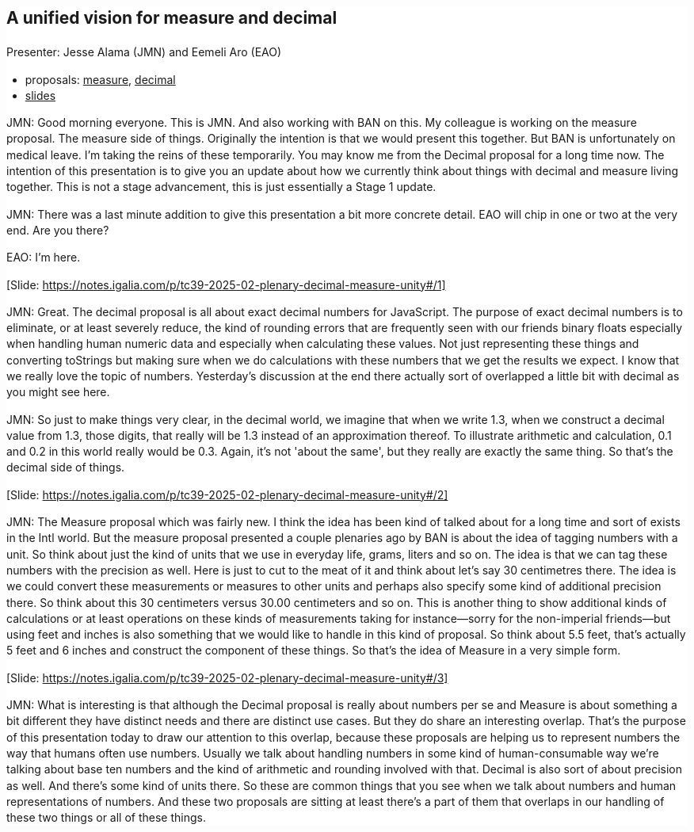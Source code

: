 ## A unified vision for measure and decimal

Presenter: Jesse Alama (JMN) and Eemeli Aro (EAO)

* proposals: [measure](https://github.com/tc39/proposal-measure/), [decimal](https://github.com/tc39/proposal-decimal/)
* [slides](https://notes.igalia.com/p/tc39-2025-02-plenary-decimal-measure-unity)

JMN: Good morning everyone. This is JMN. And also working with BAN on this. My colleague is working on the measure proposal. The measure side of things. Originally the intention is that we would present this together. But BAN is unfortunately on medical leave. I’m taking the reins of these temporarily. You may know me from the Decimal proposal for a long time now. The intention of this presentation is to give you an update about how we currently think about things with decimal and measure living together. This is not a stage advancement, this is just essentially a Stage 1 update.

JMN: There was a last minute addition to give this presentation a bit more concrete detail. EAO will chip in one or two at the very end. Are you there?

EAO: I’m here.

[Slide: https://notes.igalia.com/p/tc39-2025-02-plenary-decimal-measure-unity#/1]

JMN: Great. The decimal proposal is all about exact decimal numbers for JavaScript. The purpose of exact decimal numbers is to eliminate, or at least severely reduce, the kind of rounding errors that are frequently seen with our friends binary floats especially when handling human numeric data and especially when calculating these values. Not just representing these things and converting toStrings but making sure when we do calculations with these numbers that we get the results we expect. I know that we really love the topic of numbers. Yesterday’s discussion at the end there actually sort of overlapped a little bit with decimal as you might see here.

JMN: So just to make things very clear, in the decimal world, we imagine that when we write 1.3, when we construct a decimal value from 1.3, those digits, that really will be 1.3 instead of an approximation thereof. To illustrate arithmetic and calculation, 0.1 and 0.2 in this world really would be 0.3. Again, it’s not 'about the same', but they really are exactly the same thing. So that’s the decimal side of things.

[Slide: https://notes.igalia.com/p/tc39-2025-02-plenary-decimal-measure-unity#/2]

JMN: The Measure proposal which was fairly new. I think the idea has been kind of talked about for a long time and sort of exists in the Intl world. But the measure proposal presented a couple plenaries ago by BAN is about the idea of tagging numbers with a unit. So think about just the kind of units that we use in everyday life, grams, liters and so on. The idea is that we can tag these numbers with the precision as well. Here is just to cut to the meat of it and think about let’s say 30 centimetres there. The idea is we could convert these measurements or measures to other units and perhaps also specify some kind of additional precision there. So think about this 30 centimeters versus 30.00 centimeters and so on. This is another thing to show additional kinds of calculations or at least operations on these kinds of measurements taking for instance—sorry for the non-imperial friends—but using feet and inches is also something that we would like to handle in this kind of proposal. So think about 5.5 feet, that’s actually 5 feet and 6 inches and construct the component of these things. So that’s the idea of Measure in a very simple form.

[Slide: https://notes.igalia.com/p/tc39-2025-02-plenary-decimal-measure-unity#/3]

JMN: What is interesting is that although the Decimal proposal is really about numbers per se and Measure is about something a bit different they have distinct needs and there are distinct use cases. But they do share an interesting overlap. That’s the purpose of this presentation today to draw our attention to this overlap, because these proposals are helping us to represent numbers the way that humans often use numbers. Usually we talk about handling numbers in some kind of human-consumable way we’re talking about base ten numbers and the kind of arithmetic and rounding involved with that. Decimal is also sort of about precision as well. And there’s some kind of units there. So these are common things that you see when we talk about numbers and human representations of numbers. And these two proposals are sitting at least there’s a part of them that overlaps in our handling of these two things or all of these things.
